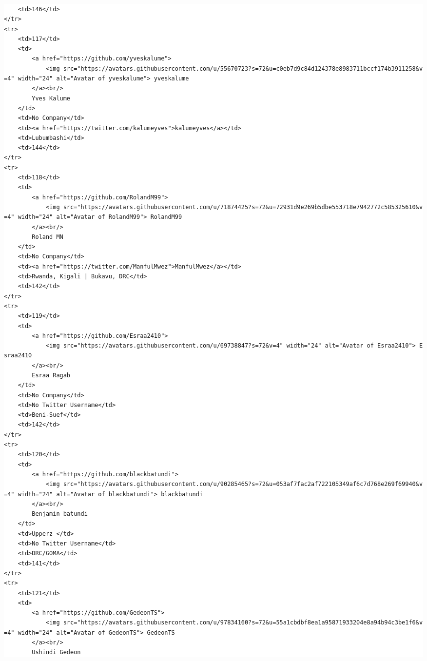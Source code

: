 		<td>146</td>
	</tr>
	<tr>
		<td>117</td>
		<td>
			<a href="https://github.com/yveskalume">
				<img src="https://avatars.githubusercontent.com/u/55670723?s=72&u=c0eb7d9c84d124378e8983711bccf174b3911258&v=4" width="24" alt="Avatar of yveskalume"> yveskalume
			</a><br/>
			Yves Kalume
		</td>
		<td>No Company</td>
		<td><a href="https://twitter.com/kalumeyves">kalumeyves</a></td>
		<td>Lubumbashi</td>
		<td>144</td>
	</tr>
	<tr>
		<td>118</td>
		<td>
			<a href="https://github.com/RolandM99">
				<img src="https://avatars.githubusercontent.com/u/71874425?s=72&u=72931d9e269b5dbe553718e7942772c585325610&v=4" width="24" alt="Avatar of RolandM99"> RolandM99
			</a><br/>
			Roland MN
		</td>
		<td>No Company</td>
		<td><a href="https://twitter.com/ManfulMwez">ManfulMwez</a></td>
		<td>Rwanda, Kigali | Bukavu, DRC</td>
		<td>142</td>
	</tr>
	<tr>
		<td>119</td>
		<td>
			<a href="https://github.com/Esraa2410">
				<img src="https://avatars.githubusercontent.com/u/69738847?s=72&v=4" width="24" alt="Avatar of Esraa2410"> Esraa2410
			</a><br/>
			Esraa Ragab
		</td>
		<td>No Company</td>
		<td>No Twitter Username</td>
		<td>Beni-Suef</td>
		<td>142</td>
	</tr>
	<tr>
		<td>120</td>
		<td>
			<a href="https://github.com/blackbatundi">
				<img src="https://avatars.githubusercontent.com/u/90285465?s=72&u=053af7fac2af722105349af6c7d768e269f69940&v=4" width="24" alt="Avatar of blackbatundi"> blackbatundi
			</a><br/>
			Benjamin batundi
		</td>
		<td>Upperz </td>
		<td>No Twitter Username</td>
		<td>DRC/GOMA</td>
		<td>141</td>
	</tr>
	<tr>
		<td>121</td>
		<td>
			<a href="https://github.com/GedeonTS">
				<img src="https://avatars.githubusercontent.com/u/97834160?s=72&u=55a1cbdbf8ea1a95871933204e8a94b94c3be1f6&v=4" width="24" alt="Avatar of GedeonTS"> GedeonTS
			</a><br/>
			Ushindi Gedeon
